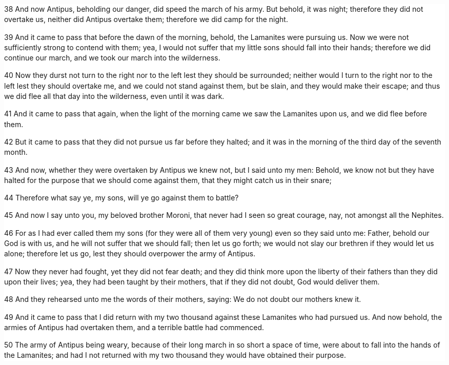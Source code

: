   38 And now Antipus, beholding our danger, did speed the march of his army. But
  behold, it was night; therefore they did not overtake us, neither did Antipus
  overtake them; therefore we did camp for the night.
</p>
<p>
  39 And it came to pass that before the dawn of the morning, behold, the
  Lamanites were pursuing us. Now we were not sufficiently strong to contend
  with them; yea, I would not suffer that my little sons should fall into their
  hands; therefore we did continue our march, and we took our march into the
  wilderness.
</p>
<p>
  40 Now they durst not turn to the right nor to the left lest they should be
  surrounded; neither would I turn to the right nor to the left lest they should
  overtake me, and we could not stand against them, but be slain, and they would
  make their escape; and thus we did flee all that day into the wilderness, even
  until it was dark.
</p>
<p>
  41 And it came to pass that again, when the light of the morning came we saw
  the Lamanites upon us, and we did flee before them.
</p>
<p>
  42 But it came to pass that they did not pursue us far before they halted; and
  it was in the morning of the third day of the seventh month.
</p>
<p>
  43 And now, whether they were overtaken by Antipus we knew not, but I said
  unto my men: Behold, we know not but they have halted for the purpose that we
  should come against them, that they might catch us in their snare;
</p>
<p>44 Therefore what say ye, my sons, will ye go against them to battle?</p>
<p>
  45 And now I say unto you, my beloved brother Moroni, that never had I seen so
  great courage, nay, not amongst all the Nephites.
</p>
<p>
  46 For as I had ever called them my sons (for they were all of them very
  young) even so they said unto me: Father, behold our God is with us, and he
  will not suffer that we should fall; then let us go forth; we would not slay
  our brethren if they would let us alone; therefore let us go, lest they should
  overpower the army of Antipus.
</p>
<p>
  47 Now they never had fought, yet they did not fear death; and they did think
  more upon the liberty of their fathers than they did upon their lives; yea,
  they had been taught by their mothers, that if they did not doubt, God would
  deliver them.
</p>
<p>
  48 And they rehearsed unto me the words of their mothers, saying: We do not
  doubt our mothers knew it.
</p>
<p>
  49 And it came to pass that I did return with my two thousand against these
  Lamanites who had pursued us. And now behold, the armies of Antipus had
  overtaken them, and a terrible battle had commenced.
</p>
<p>
  50 The army of Antipus being weary, because of their long march in so short a
  space of time, were about to fall into the hands of the Lamanites; and had I
  not returned with my two thousand they would have obtained their purpose.
</p>
<p>